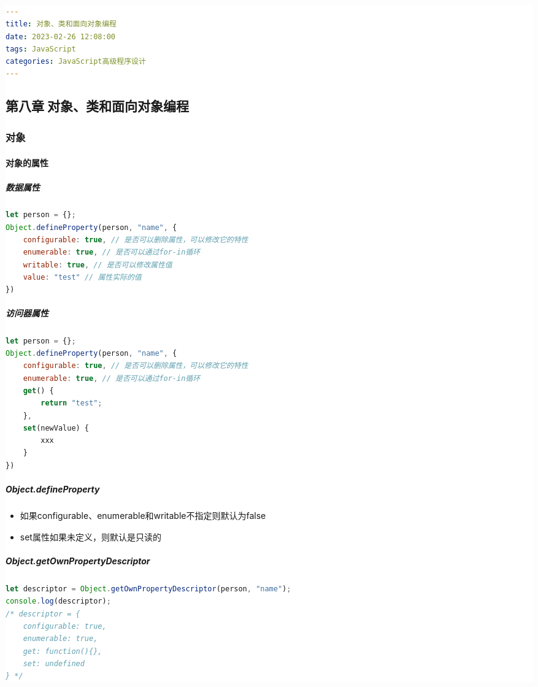 ```yaml
---
title: 对象、类和面向对象编程
date: 2023-02-26 12:08:00
tags: JavaScript
categories: JavaScript高级程序设计
---
```


## 第八章 对象、类和面向对象编程

### 对象

#### 对象的属性

##### 数据属性

```javascript
let person = {};
Object.defineProperty(person, "name", {
    configurable: true, // 是否可以删除属性，可以修改它的特性
    enumerable: true, // 是否可以通过for-in循环
    writable: true, // 是否可以修改属性值
    value: "test" // 属性实际的值
})
```

##### 访问器属性

```javascript
let person = {};
Object.defineProperty(person, "name", {
    configurable: true, // 是否可以删除属性，可以修改它的特性
    enumerable: true, // 是否可以通过for-in循环
    get() {
        return "test";
    },
    set(newValue) {
        xxx
    }
})
```

##### Object.defineProperty

- 如果configurable、enumerable和writable不指定则默认为false

- set属性如果未定义，则默认是只读的

##### Object.getOwnPropertyDescriptor

```javascript
let descriptor = Object.getOwnPropertyDescriptor(person, "name");
console.log(descriptor);
/* descriptor = {
	configurable: true,
	enumerable: true,
	get: function(){},
	set: undefined
} */
```
